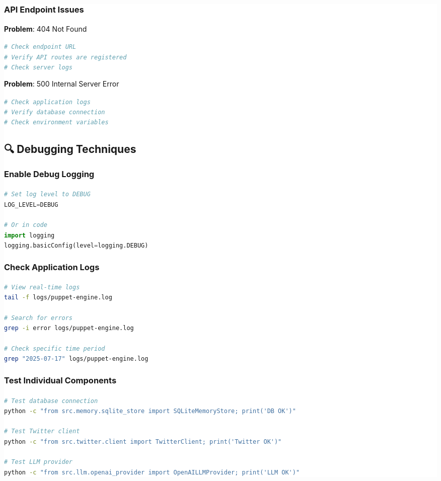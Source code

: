 ### API Endpoint Issues

**Problem**: 404 Not Found
```bash
# Check endpoint URL
# Verify API routes are registered
# Check server logs
```

**Problem**: 500 Internal Server Error
```bash
# Check application logs
# Verify database connection
# Check environment variables
```

## 🔍 Debugging Techniques

### Enable Debug Logging

```python
# Set log level to DEBUG
LOG_LEVEL=DEBUG

# Or in code
import logging
logging.basicConfig(level=logging.DEBUG)
```

### Check Application Logs

```bash
# View real-time logs
tail -f logs/puppet-engine.log

# Search for errors
grep -i error logs/puppet-engine.log

# Check specific time period
grep "2025-07-17" logs/puppet-engine.log
```

### Test Individual Components

```bash
# Test database connection
python -c "from src.memory.sqlite_store import SQLiteMemoryStore; print('DB OK')"

# Test Twitter client
python -c "from src.twitter.client import TwitterClient; print('Twitter OK')"

# Test LLM provider
python -c "from src.llm.openai_provider import OpenAILLMProvider; print('LLM OK')"
```
